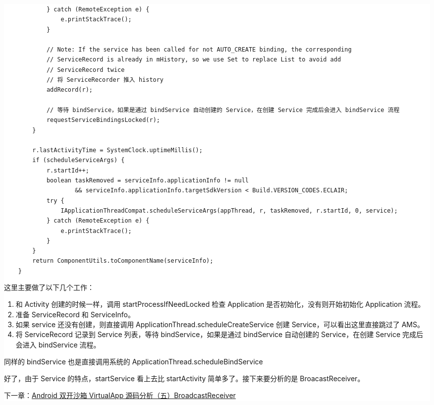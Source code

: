 ```
            } catch (RemoteException e) {
                e.printStackTrace();
            }

            // Note: If the service has been called for not AUTO_CREATE binding, the corresponding
            // ServiceRecord is already in mHistory, so we use Set to replace List to avoid add
            // ServiceRecord twice
            // 将 ServiceRecorder 推入 history
            addRecord(r);

            // 等待 bindService，如果是通过 bindService 自动创建的 Service，在创建 Service 完成后会进入 bindService 流程
            requestServiceBindingsLocked(r);
        }

        r.lastActivityTime = SystemClock.uptimeMillis();
        if (scheduleServiceArgs) {
            r.startId++;
            boolean taskRemoved = serviceInfo.applicationInfo != null
                    && serviceInfo.applicationInfo.targetSdkVersion < Build.VERSION_CODES.ECLAIR;
            try {
                IApplicationThreadCompat.scheduleServiceArgs(appThread, r, taskRemoved, r.startId, 0, service);
            } catch (RemoteException e) {
                e.printStackTrace();
            }
        }
        return ComponentUtils.toComponentName(serviceInfo);
    }
```



这里主要做了以下几个工作：



1. 和 Activity 创建的时候一样，调用 startProcessIfNeedLocked 检查 Application 是否初始化，没有则开始初始化 Application 流程。
2. 准备 ServiceRecord 和 ServiceInfo。
3. 如果 service 还没有创建，则直接调用 ApplicationThread.scheduleCreateService 创建 Service，可以看出这里直接跳过了 AMS。
4. 将 ServiceRecord 记录到 Service 列表，等待 bindService，如果是通过 bindService 自动创建的 Service，在创建 Service 完成后会进入 bindService 流程。



同样的 bindService 也是直接调用系统的 ApplicationThread.scheduleBindService



好了，由于 Service 的特点，startService 看上去比 startActivity 简单多了。接下来要分析的是 BroacastReceiver。



下一章：[Android 双开沙箱 VirtualApp 源码分析（五）BroadcastReceiver](http://blog.csdn.net/ganyao939543405/article/details/76229480)